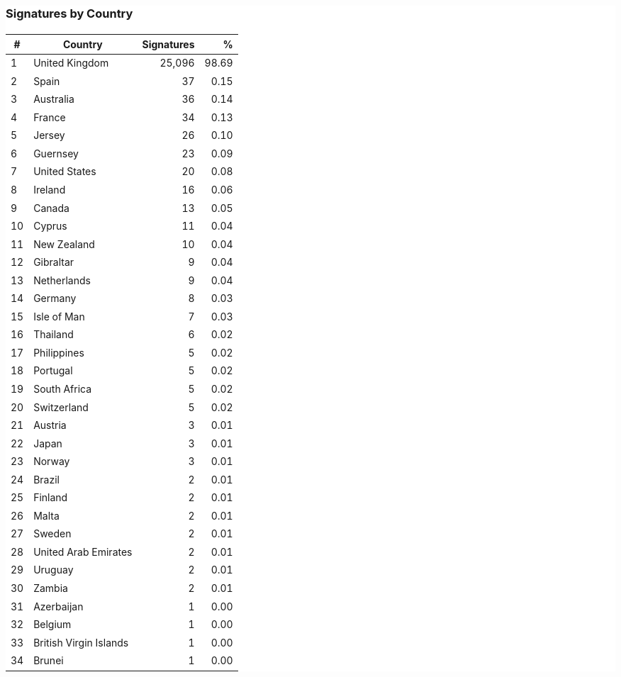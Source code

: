 ### Signatures by Country

| # | Country | Signatures | % |
| - | - | -: | -: |
| 1 | United Kingdom | 25,096 | 98.69 |
| 2 | Spain | 37 | 0.15 |
| 3 | Australia | 36 | 0.14 |
| 4 | France | 34 | 0.13 |
| 5 | Jersey | 26 | 0.10 |
| 6 | Guernsey | 23 | 0.09 |
| 7 | United States | 20 | 0.08 |
| 8 | Ireland | 16 | 0.06 |
| 9 | Canada | 13 | 0.05 |
| 10 | Cyprus | 11 | 0.04 |
| 11 | New Zealand | 10 | 0.04 |
| 12 | Gibraltar | 9 | 0.04 |
| 13 | Netherlands | 9 | 0.04 |
| 14 | Germany | 8 | 0.03 |
| 15 | Isle of Man | 7 | 0.03 |
| 16 | Thailand | 6 | 0.02 |
| 17 | Philippines | 5 | 0.02 |
| 18 | Portugal | 5 | 0.02 |
| 19 | South Africa | 5 | 0.02 |
| 20 | Switzerland | 5 | 0.02 |
| 21 | Austria | 3 | 0.01 |
| 22 | Japan | 3 | 0.01 |
| 23 | Norway | 3 | 0.01 |
| 24 | Brazil | 2 | 0.01 |
| 25 | Finland | 2 | 0.01 |
| 26 | Malta | 2 | 0.01 |
| 27 | Sweden | 2 | 0.01 |
| 28 | United Arab Emirates | 2 | 0.01 |
| 29 | Uruguay | 2 | 0.01 |
| 30 | Zambia | 2 | 0.01 |
| 31 | Azerbaijan | 1 | 0.00 |
| 32 | Belgium | 1 | 0.00 |
| 33 | British Virgin Islands | 1 | 0.00 |
| 34 | Brunei | 1 | 0.00 |